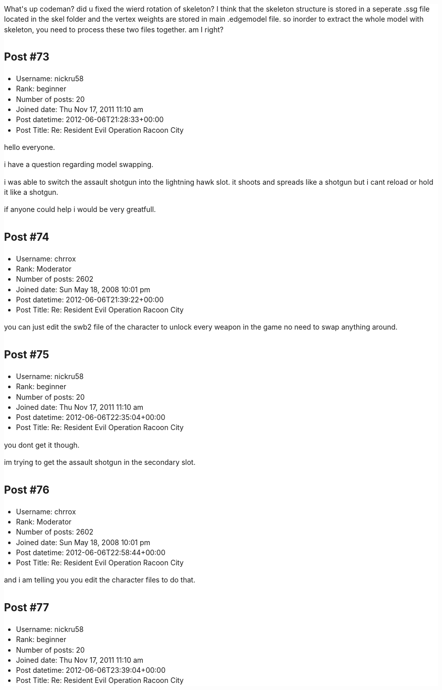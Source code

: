 What's up codeman? did u fixed the wierd rotation of skeleton? I think that the skeleton structure is stored in a seperate .ssg file located in the skel folder and the vertex weights are stored in main .edgemodel file. so inorder to extract the whole model with skeleton, you need to process these two files together. am I right?
## Post #73
- Username: nickru58
- Rank: beginner
- Number of posts: 20
- Joined date: Thu Nov 17, 2011 11:10 am
- Post datetime: 2012-06-06T21:28:33+00:00
- Post Title: Re: Resident Evil Operation Racoon City

hello everyone. 

i have a question regarding model swapping. 

i was able to switch the assault shotgun into the lightning hawk slot. it shoots and spreads like a shotgun but i cant reload or hold it like  a shotgun. 

if anyone could help i would be very greatfull.
## Post #74
- Username: chrrox
- Rank: Moderator
- Number of posts: 2602
- Joined date: Sun May 18, 2008 10:01 pm
- Post datetime: 2012-06-06T21:39:22+00:00
- Post Title: Re: Resident Evil Operation Racoon City

you can just edit the swb2 file of the character to unlock every weapon in the game no need to swap anything around.
## Post #75
- Username: nickru58
- Rank: beginner
- Number of posts: 20
- Joined date: Thu Nov 17, 2011 11:10 am
- Post datetime: 2012-06-06T22:35:04+00:00
- Post Title: Re: Resident Evil Operation Racoon City

you dont get it though.

im trying to get the assault shotgun in the secondary slot.
## Post #76
- Username: chrrox
- Rank: Moderator
- Number of posts: 2602
- Joined date: Sun May 18, 2008 10:01 pm
- Post datetime: 2012-06-06T22:58:44+00:00
- Post Title: Re: Resident Evil Operation Racoon City

and i am telling you you edit the character files to do that.
## Post #77
- Username: nickru58
- Rank: beginner
- Number of posts: 20
- Joined date: Thu Nov 17, 2011 11:10 am
- Post datetime: 2012-06-06T23:39:04+00:00
- Post Title: Re: Resident Evil Operation Racoon City
